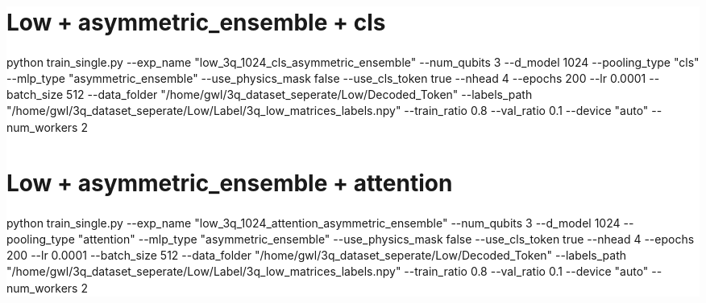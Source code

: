 # Low + asymmetric_ensemble + cls
python train_single.py --exp_name "low_3q_1024_cls_asymmetric_ensemble" --num_qubits 3 --d_model 1024 --pooling_type "cls" --mlp_type "asymmetric_ensemble" --use_physics_mask false --use_cls_token true --nhead 4 --epochs 200 --lr 0.0001 --batch_size 512 --data_folder "/home/gwl/3q_dataset_seperate/Low/Decoded_Token" --labels_path "/home/gwl/3q_dataset_seperate/Low/Label/3q_low_matrices_labels.npy" --train_ratio 0.8 --val_ratio 0.1 --device "auto" --num_workers 2

# Low + asymmetric_ensemble + attention
python train_single.py --exp_name "low_3q_1024_attention_asymmetric_ensemble" --num_qubits 3 --d_model 1024 --pooling_type "attention" --mlp_type "asymmetric_ensemble" --use_physics_mask false --use_cls_token true --nhead 4 --epochs 200 --lr 0.0001 --batch_size 512 --data_folder "/home/gwl/3q_dataset_seperate/Low/Decoded_Token" --labels_path "/home/gwl/3q_dataset_seperate/Low/Label/3q_low_matrices_labels.npy" --train_ratio 0.8 --val_ratio 0.1 --device "auto" --num_workers 2